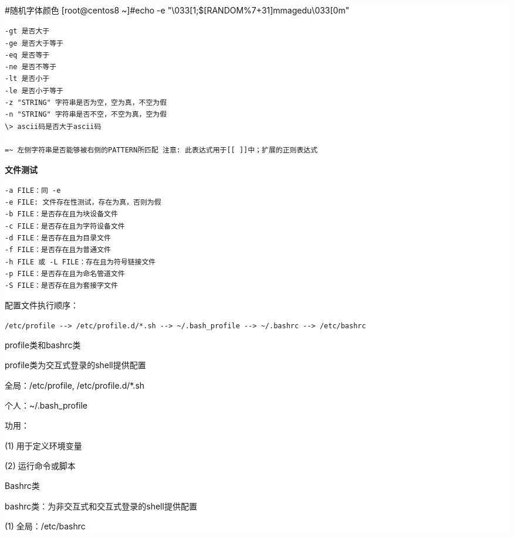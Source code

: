 #随机字体颜色 [root@centos8 ~]#echo -e "\033[1;$[RANDOM%7+31]mmagedu\033[0m"

```txt
-gt 是否大于
-ge 是否大于等于
-eq 是否等于
-ne 是否不等于
-lt 是否小于
-le 是否小于等于
-z "STRING" 字符串是否为空，空为真，不空为假 
-n "STRING" 字符串是否不空，不空为真，空为假
\> ascii码是否大于ascii码

=~ 左侧字符串是否能够被右侧的PATTERN所匹配 注意: 此表达式用于[[ ]]中；扩展的正则表达式
```



**文件测试**

```txt
-a FILE：同 -e 
-e FILE: 文件存在性测试，存在为真，否则为假 
-b FILE：是否存在且为块设备文件 
-c FILE：是否存在且为字符设备文件 
-d FILE：是否存在且为目录文件 
-f FILE：是否存在且为普通文件 
-h FILE 或 -L FILE：存在且为符号链接文件 
-p FILE：是否存在且为命名管道文件 
-S FILE：是否存在且为套接字文件
```



配置文件执行顺序：

```shell
/etc/profile --> /etc/profile.d/*.sh --> ~/.bash_profile --> ~/.bashrc --> /etc/bashrc
```



profile类和bashrc类

profile类为交互式登录的shell提供配置 

全局：/etc/profile, /etc/profile.d/*.sh 

个人：~/.bash_profile

功用：

(1) 用于定义环境变量 

(2) 运行命令或脚本

 

Bashrc类

bashrc类：为非交互式和交互式登录的shell提供配置 

(1) 全局：/etc/bashrc
